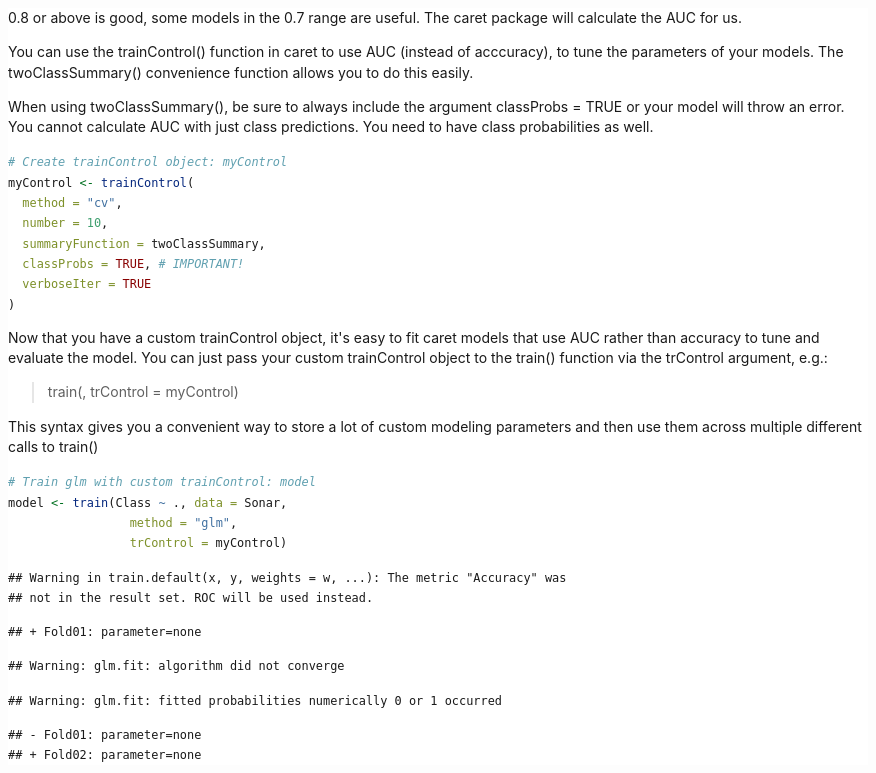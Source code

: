 0.8 or above is good, some models in the 0.7 range are useful.  The caret package will calculate the AUC for us.

You can use the trainControl() function in caret to use AUC (instead of acccuracy), to tune the parameters of your models. The twoClassSummary() convenience function allows you to do this easily.

When using twoClassSummary(), be sure to always include the argument classProbs = TRUE or your model will throw an error. You cannot calculate AUC with just class predictions. You need to have class probabilities as well.


```r
# Create trainControl object: myControl
myControl <- trainControl(
  method = "cv",
  number = 10,
  summaryFunction = twoClassSummary,
  classProbs = TRUE, # IMPORTANT!
  verboseIter = TRUE
)
```

Now that you have a custom trainControl object, it's easy to fit caret models that use AUC rather than accuracy to tune and evaluate the model. You can just pass your custom trainControl object to the train() function via the trControl argument, e.g.:

> train(<standard arguments here>, trControl = myControl)

This syntax gives you a convenient way to store a lot of custom modeling parameters and then use them across multiple different calls to train()


```r
# Train glm with custom trainControl: model
model <- train(Class ~ ., data = Sonar, 
                 method = "glm", 
                 trControl = myControl)
```

```
## Warning in train.default(x, y, weights = w, ...): The metric "Accuracy" was
## not in the result set. ROC will be used instead.
```

```
## + Fold01: parameter=none
```

```
## Warning: glm.fit: algorithm did not converge
```

```
## Warning: glm.fit: fitted probabilities numerically 0 or 1 occurred
```

```
## - Fold01: parameter=none 
## + Fold02: parameter=none
```
